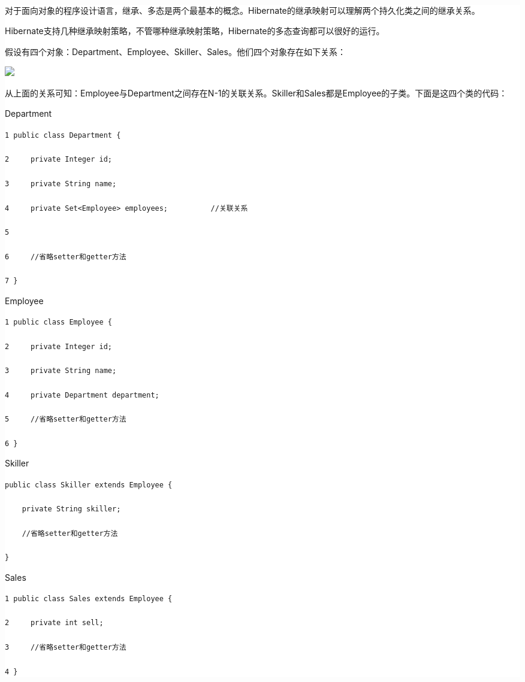 对于面向对象的程序设计语言，继承、多态是两个最基本的概念。Hibernate的继承映射可以理解两个持久化类之间的继承关系。

Hibernate支持几种继承映射策略，不管哪种继承映射策略，Hibernate的多态查询都可以很好的运行。

假设有四个对象：Department、Employee、Skiller、Sales。他们四个对象存在如下关系：

![](http://my.csdn.net/uploads/201207/06/1341544346_8129.jpg)

从上面的关系可知：Employee与Department之间存在N-1的关联关系。Skiller和Sales都是Employee的子类。下面是这四个类的代码：

Department

    
    
    1 public class Department {

    2     private Integer id;

    3     private String name;

    4     private Set<Employee> employees;          //关联关系

    5     

    6     //省略setter和getter方法

    7 }

Employee

    
    
    1 public class Employee {

    2     private Integer id;

    3     private String name;

    4     private Department department;

    5     //省略setter和getter方法

    6 }

Skiller

    
    
    public class Skiller extends Employee {

        private String skiller;

        //省略setter和getter方法

    }

Sales

    
    
    1 public class Sales extends Employee {

    2     private int sell;

    3     //省略setter和getter方法

    4 }
